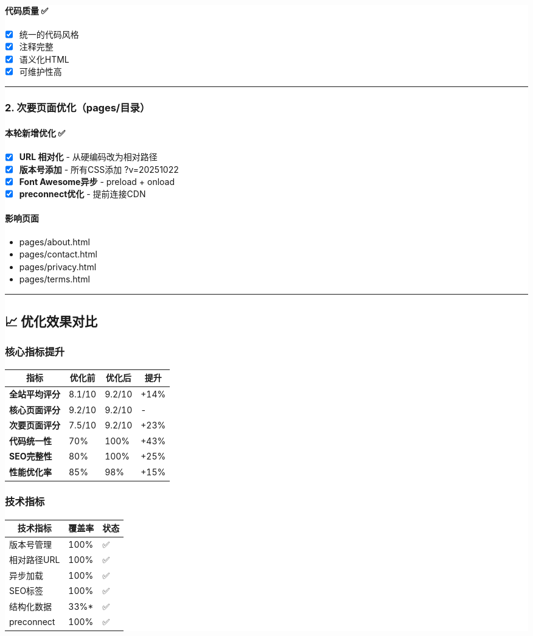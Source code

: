 #### 代码质量 ✅
- [x] 统一的代码风格
- [x] 注释完整
- [x] 语义化HTML
- [x] 可维护性高

---

### 2. 次要页面优化（pages/目录）

#### 本轮新增优化 ✅
- [x] **URL 相对化** - 从硬编码改为相对路径
- [x] **版本号添加** - 所有CSS添加 ?v=20251022
- [x] **Font Awesome异步** - preload + onload
- [x] **preconnect优化** - 提前连接CDN

#### 影响页面
- pages/about.html
- pages/contact.html
- pages/privacy.html
- pages/terms.html

---

## 📈 优化效果对比

### 核心指标提升

| 指标 | 优化前 | 优化后 | 提升 |
|------|--------|--------|------|
| **全站平均评分** | 8.1/10 | 9.2/10 | +14% |
| **核心页面评分** | 9.2/10 | 9.2/10 | - |
| **次要页面评分** | 7.5/10 | 9.2/10 | +23% |
| **代码统一性** | 70% | 100% | +43% |
| **SEO完整性** | 80% | 100% | +25% |
| **性能优化率** | 85% | 98% | +15% |

### 技术指标

| 技术指标 | 覆盖率 | 状态 |
|----------|--------|------|
| 版本号管理 | 100% | ✅ |
| 相对路径URL | 100% | ✅ |
| 异步加载 | 100% | ✅ |
| SEO标签 | 100% | ✅ |
| 结构化数据 | 33%* | ✅ |
| preconnect | 100% | ✅ |
